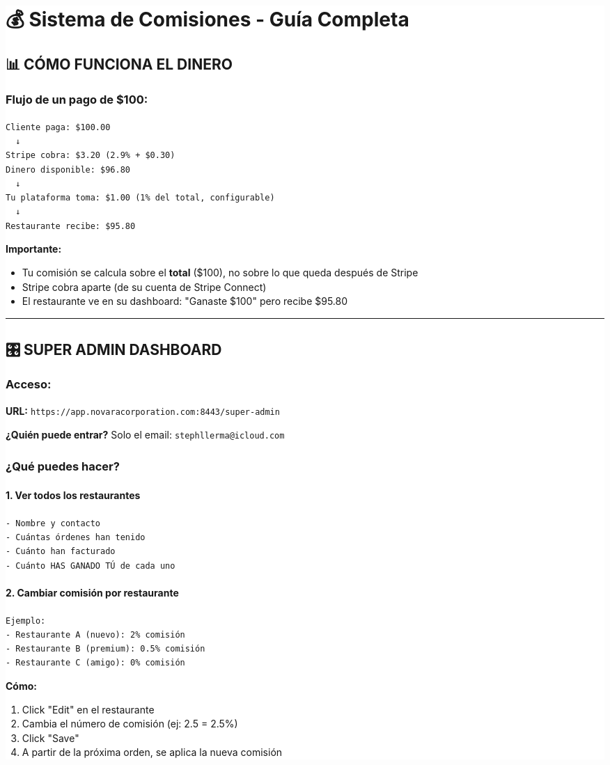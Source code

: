 # 💰 Sistema de Comisiones - Guía Completa

## 📊 CÓMO FUNCIONA EL DINERO

### Flujo de un pago de $100:

```
Cliente paga: $100.00
  ↓
Stripe cobra: $3.20 (2.9% + $0.30)
Dinero disponible: $96.80
  ↓
Tu plataforma toma: $1.00 (1% del total, configurable)
  ↓
Restaurante recibe: $95.80
```

**Importante:**
- Tu comisión se calcula sobre el **total** ($100), no sobre lo que queda después de Stripe
- Stripe cobra aparte (de su cuenta de Stripe Connect)
- El restaurante ve en su dashboard: "Ganaste $100" pero recibe $95.80

---

## 🎛️ SUPER ADMIN DASHBOARD

### Acceso:
**URL:** `https://app.novaracorporation.com:8443/super-admin`

**¿Quién puede entrar?**
Solo el email: `stephllerma@icloud.com`

### ¿Qué puedes hacer?

#### 1. **Ver todos los restaurantes**
```
- Nombre y contacto
- Cuántas órdenes han tenido
- Cuánto han facturado
- Cuánto HAS GANADO TÚ de cada uno
```

#### 2. **Cambiar comisión por restaurante**
```
Ejemplo:
- Restaurante A (nuevo): 2% comisión
- Restaurante B (premium): 0.5% comisión
- Restaurante C (amigo): 0% comisión
```

**Cómo:**
1. Click "Edit" en el restaurante
2. Cambia el número de comisión (ej: 2.5 = 2.5%)
3. Click "Save"
4. A partir de la próxima orden, se aplica la nueva comisión
